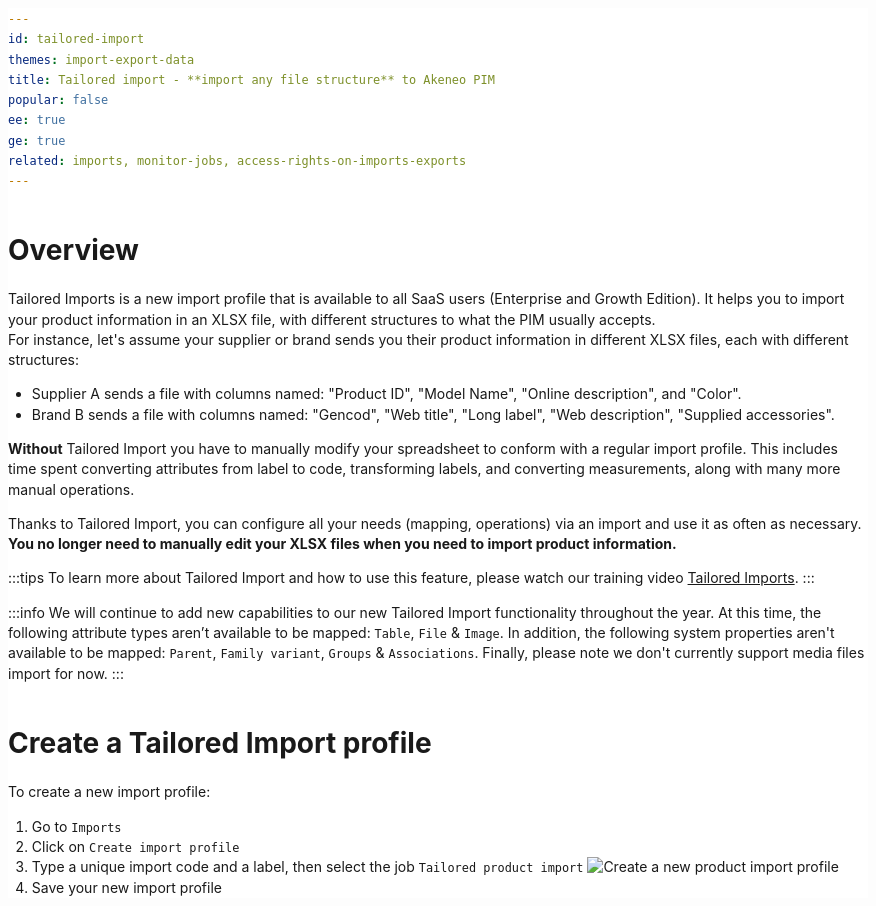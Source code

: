 ```yaml
---
id: tailored-import
themes: import-export-data
title: Tailored import - **import any file structure** to Akeneo PIM
popular: false
ee: true
ge: true
related: imports, monitor-jobs, access-rights-on-imports-exports
---
```


# Overview

Tailored Imports is a new import profile that is available to all SaaS users (Enterprise and Growth Edition).
It helps you to import your product information in an XLSX file, with different structures to what the PIM usually accepts.  
For instance, let's assume your supplier or brand sends you their product information in different XLSX files, each with different structures:  
* Supplier A sends a file with columns named: "Product ID", "Model Name", "Online description", and "Color".
* Brand B sends a file with columns named: "Gencod", "Web title", "Long label", "Web description", "Supplied accessories".  

**Without** Tailored Import you have to manually modify your spreadsheet to conform with a regular import profile. This includes time spent converting attributes from label to code, transforming labels, and converting measurements, along with many more manual operations.

Thanks to Tailored Import, you can configure all your needs (mapping, operations) via an import and use it as often as necessary. **You no longer need to manually edit your XLSX files when you need to import product information.**

:::tips
To learn more about Tailored Import and how to use this feature, please watch our training video [Tailored Imports](https://akademy.akeneo.com/tailored-imports).
:::

:::info
We will continue to add new capabilities to our new Tailored Import functionality throughout the year. At this time, the following attribute types aren’t available to be mapped: `Table`, `File` & `Image`.
In addition, the following system properties aren't available to be mapped: `Parent`, `Family variant`, `Groups` & `Associations`.
Finally, please note we don't currently support media files import for now.
:::

# Create a Tailored Import profile

To create a new import profile:
1. Go to `Imports`
1. Click on `Create import profile`
1. Type a unique import code and a label, then select the job `Tailored product import`
![Create a new product import profile](../img/Tailored-Import_Create-import-profile.png)
1. Save your new import profile
